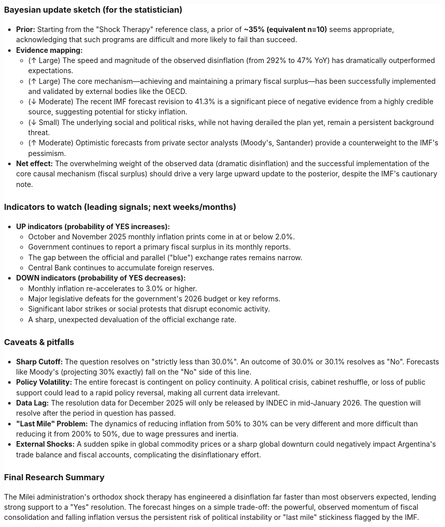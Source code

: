 ### Bayesian update sketch (for the statistician)
-   **Prior:** Starting from the "Shock Therapy" reference class, a prior of **~35% (equivalent n=10)** seems appropriate, acknowledging that such programs are difficult and more likely to fail than succeed.
-   **Evidence mapping:**
    -   (↑ Large) The speed and magnitude of the observed disinflation (from 292% to 47% YoY) has dramatically outperformed expectations.
    -   (↑ Large) The core mechanism—achieving and maintaining a primary fiscal surplus—has been successfully implemented and validated by external bodies like the OECD.
    -   (↓ Moderate) The recent IMF forecast revision to 41.3% is a significant piece of negative evidence from a highly credible source, suggesting potential for sticky inflation.
    -   (↓ Small) The underlying social and political risks, while not having derailed the plan yet, remain a persistent background threat.
    -   (↑ Moderate) Optimistic forecasts from private sector analysts (Moody's, Santander) provide a counterweight to the IMF's pessimism.
-   **Net effect:** The overwhelming weight of the observed data (dramatic disinflation) and the successful implementation of the core causal mechanism (fiscal surplus) should drive a very large upward update to the posterior, despite the IMF's cautionary note.

### Indicators to watch (leading signals; next weeks/months)
-   **UP indicators (probability of YES increases):**
    -   October and November 2025 monthly inflation prints come in at or below 2.0%.
    -   Government continues to report a primary fiscal surplus in its monthly reports.
    -   The gap between the official and parallel ("blue") exchange rates remains narrow.
    -   Central Bank continues to accumulate foreign reserves.
-   **DOWN indicators (probability of YES decreases):**
    -   Monthly inflation re-accelerates to 3.0% or higher.
    -   Major legislative defeats for the government's 2026 budget or key reforms.
    -   Significant labor strikes or social protests that disrupt economic activity.
    -   A sharp, unexpected devaluation of the official exchange rate.

### Caveats & pitfalls
-   **Sharp Cutoff:** The question resolves on "strictly less than 30.0%". An outcome of 30.0% or 30.1% resolves as "No". Forecasts like Moody's (projecting 30% exactly) fall on the "No" side of this line.
-   **Policy Volatility:** The entire forecast is contingent on policy continuity. A political crisis, cabinet reshuffle, or loss of public support could lead to a rapid policy reversal, making all current data irrelevant.
-   **Data Lag:** The resolution data for December 2025 will only be released by INDEC in mid-January 2026. The question will resolve after the period in question has passed.
-   **"Last Mile" Problem:** The dynamics of reducing inflation from 50% to 30% can be very different and more difficult than reducing it from 200% to 50%, due to wage pressures and inertia.
-   **External Shocks:** A sudden spike in global commodity prices or a sharp global downturn could negatively impact Argentina's trade balance and fiscal accounts, complicating the disinflationary effort.

### Final Research Summary
The Milei administration's orthodox shock therapy has engineered a disinflation far faster than most observers expected, lending strong support to a "Yes" resolution. The forecast hinges on a simple trade-off: the powerful, observed momentum of fiscal consolidation and falling inflation versus the persistent risk of political instability or "last mile" stickiness flagged by the IMF.
